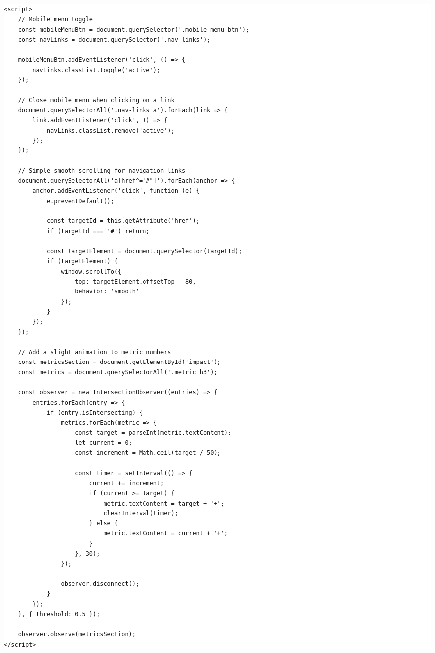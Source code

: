     <script>
        // Mobile menu toggle
        const mobileMenuBtn = document.querySelector('.mobile-menu-btn');
        const navLinks = document.querySelector('.nav-links');
        
        mobileMenuBtn.addEventListener('click', () => {
            navLinks.classList.toggle('active');
        });
        
        // Close mobile menu when clicking on a link
        document.querySelectorAll('.nav-links a').forEach(link => {
            link.addEventListener('click', () => {
                navLinks.classList.remove('active');
            });
        });

        // Simple smooth scrolling for navigation links
        document.querySelectorAll('a[href^="#"]').forEach(anchor => {
            anchor.addEventListener('click', function (e) {
                e.preventDefault();
                
                const targetId = this.getAttribute('href');
                if (targetId === '#') return;
                
                const targetElement = document.querySelector(targetId);
                if (targetElement) {
                    window.scrollTo({
                        top: targetElement.offsetTop - 80,
                        behavior: 'smooth'
                    });
                }
            });
        });
        
        // Add a slight animation to metric numbers
        const metricsSection = document.getElementById('impact');
        const metrics = document.querySelectorAll('.metric h3');
        
        const observer = new IntersectionObserver((entries) => {
            entries.forEach(entry => {
                if (entry.isIntersecting) {
                    metrics.forEach(metric => {
                        const target = parseInt(metric.textContent);
                        let current = 0;
                        const increment = Math.ceil(target / 50);
                        
                        const timer = setInterval(() => {
                            current += increment;
                            if (current >= target) {
                                metric.textContent = target + '+';
                                clearInterval(timer);
                            } else {
                                metric.textContent = current + '+';
                            }
                        }, 30);
                    });
                    
                    observer.disconnect();
                }
            });
        }, { threshold: 0.5 });
        
        observer.observe(metricsSection);
    </script>
</body>
</html>
